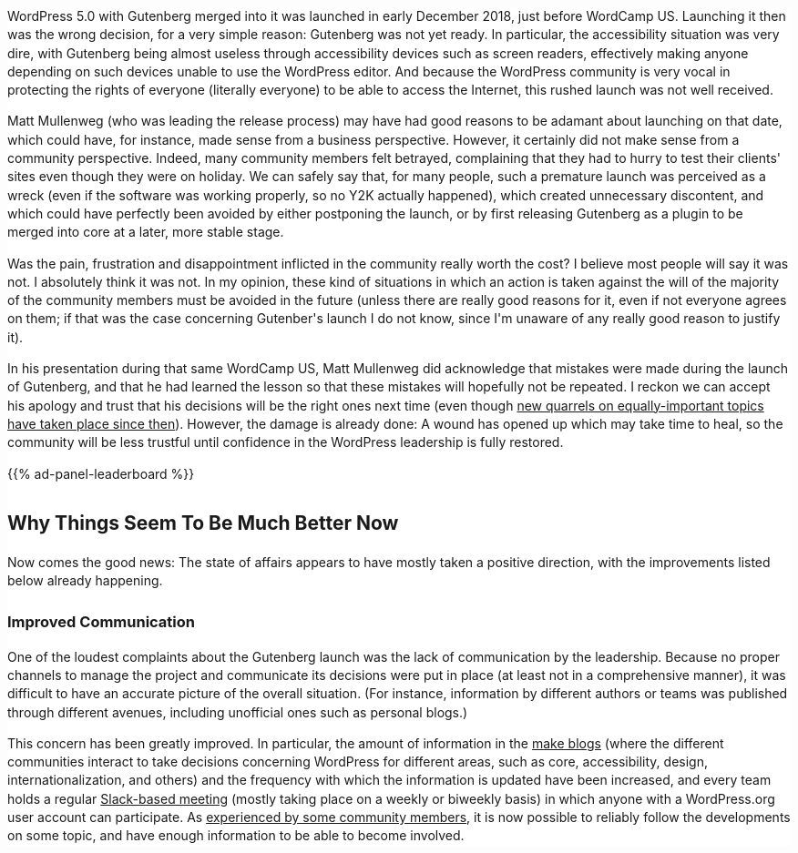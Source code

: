 WordPress 5.0 with Gutenberg merged into it was launched in early December 2018, just before WordCamp US. Launching it then was the wrong decision, for a very simple reason: Gutenberg was not yet ready. In particular, the accessibility situation was very dire, with Gutenberg being almost useless through accessibility devices such as screen readers, effectively making anyone depending on such devices unable to use the WordPress editor. And because the WordPress community is very vocal in protecting the rights of everyone (literally everyone) to be able to access the Internet, this rushed launch was not well received.

Matt Mullenweg (who was leading the release process) may have had good reasons to be adamant about launching on that date, which could have, for instance, made sense from a business perspective. However, it certainly did not make sense from a community perspective. Indeed, many community members felt betrayed, complaining that they had to hurry to test their clients' sites even though they were on holiday. We can safely say that, for many people, such a premature launch was perceived as a wreck (even if the software was working properly, so no Y2K actually happened), which created unnecessary discontent, and which could have perfectly been avoided by either postponing the launch, or by first releasing Gutenberg as a plugin to be merged into core at a later, more stable stage. 

Was the pain, frustration and disappointment inflicted in the community really worth the cost? I believe most people will say it was not. I absolutely think it was not. In my opinion, these kind of situations in which an action is taken against the will of the majority of the community members must be avoided in the future (unless there are really good reasons for it, even if not everyone agrees on them; if that was the case concerning Gutenber's launch I do not know, since I'm unaware of any really good reason to justify it).

In his presentation during that same WordCamp US, Matt Mullenweg did acknowledge that mistakes were made during the launch of Gutenberg, and that he had learned the lesson so that these mistakes will hopefully not be repeated. I reckon we can accept his apology and trust that his decisions will be the right ones next time (even though [new quarrels on equally-important topics have taken place since then](https://wptavern.com/wordpress-poised-to-begin-implementing-proposal-to-auto-update-older-sites-to-4-7)). However, the damage is already done: A wound has opened up which may take time to heal, so the community will be less trustful until confidence in the WordPress leadership is fully restored.

{{% ad-panel-leaderboard %}} 

## Why Things Seem To Be Much Better Now

Now comes the good news: The state of affairs appears to have mostly taken a positive direction, with the improvements listed below already happening.

### Improved Communication

One of the loudest complaints about the Gutenberg launch was the lack of communication by the leadership. Because no proper channels to manage the project and communicate its decisions were put in place (at least not in a comprehensive manner), it was difficult to have an accurate picture of the overall situation. (For instance, information by different authors or teams was published through different avenues, including unofficial ones such as personal blogs.)

This concern has been greatly improved. In particular, the amount of information in the [make blogs](https://make.wordpress.org/) (where the different communities interact to take decisions concerning WordPress for different areas, such as core, accessibility, design, internationalization, and others) and the frequency with which the information is updated have been increased, and every team holds a regular [Slack-based meeting](https://make.wordpress.org/meetings/) (mostly taking place on a weekly or biweekly basis) in which anyone with a WordPress.org user account can participate. As [experienced by some community members](https://mailchi.mp/masterwp/issue-1786605?e=f77d7bf66c), it is now possible to reliably follow the developments on some topic, and have enough information to be able to become involved. 
